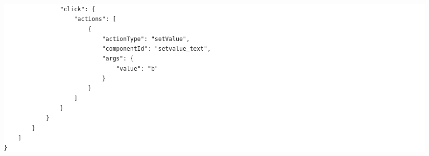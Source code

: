 ```schema: scope="body"
                "click": {
                    "actions": [
                        {
                            "actionType": "setValue",
                            "componentId": "setvalue_text",
                            "args": {
                                "value": "b"
                            }
                        }
                    ]
                }
            }
        }
    ]
}
```

